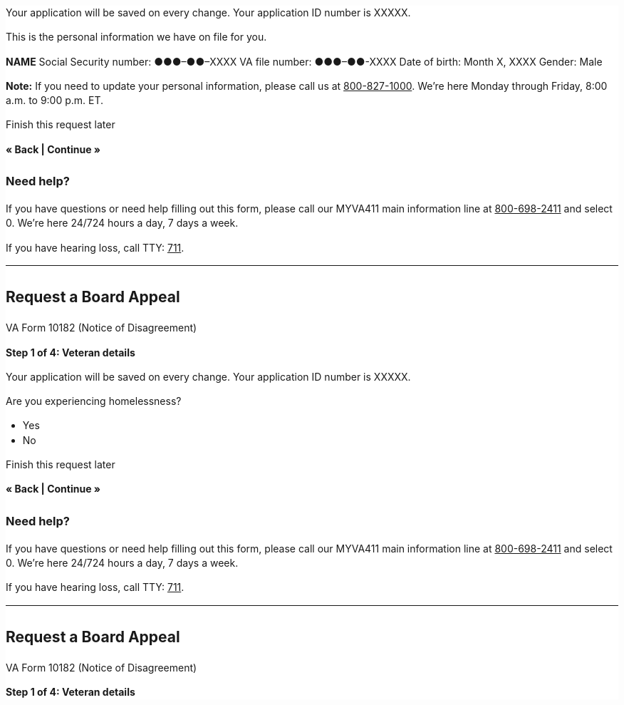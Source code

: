 Your application will be saved on every change. Your application ID number is XXXXX.

This is the personal information we have on file for you.

**NAME**
Social Security number: ●●●–●●–XXXX
VA file number: ●●●–●●-XXXX
Date of birth: Month X, XXXX
Gender: Male

**Note:** If you need to update your personal information, please call us at [800-827-1000](tel:+18008271000). We’re here Monday through Friday, 8:00 a.m. to 9:00 p.m. ET.

Finish this request later

**« Back | Continue »**

### **Need help?**

If you have questions or need help filling out this form, please call our MYVA411 main information line at [800-698-2411](tel:+18006982411) and select 0. We’re here 24/724 hours a day, 7 days a week.

If you have hearing loss, call TTY: [711](tel:711).

---

## **Request a Board Appeal**

VA Form 10182 (Notice of Disagreement)

**Step 1 of 4: Veteran details**

Your application will be saved on every change. Your application ID number is XXXXX.

Are you experiencing homelessness?

- Yes
- No

Finish this request later

**« Back | Continue »**

### **Need help?**

If you have questions or need help filling out this form, please call our MYVA411 main information line at [800-698-2411](tel:+18006982411) and select 0. We’re here 24/724 hours a day, 7 days a week.

If you have hearing loss, call TTY: [711](tel:711).

---

## **Request a Board Appeal**

VA Form 10182 (Notice of Disagreement)

**Step 1 of 4: Veteran details**
